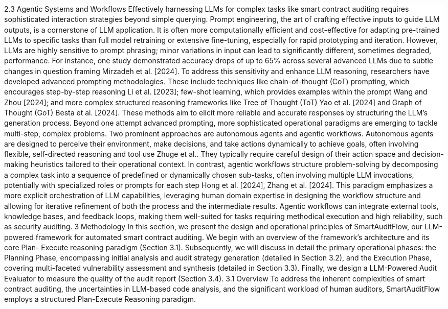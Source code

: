 2.3 Agentic Systems and Workflows
Effectively harnessing LLMs for complex tasks like smart contract auditing requires sophisticated interaction strategies
beyond simple querying. Prompt engineering, the art of crafting effective inputs to guide LLM outputs, is a cornerstone
of LLM application. It is often more computationally efficient and cost-effective for adapting pre-trained LLMs
to specific tasks than full model retraining or extensive fine-tuning, especially for rapid prototyping and iteration.
However, LLMs are highly sensitive to prompt phrasing; minor variations in input can lead to significantly different,
sometimes degraded, performance. For instance, one study demonstrated accuracy drops of up to 65% across several
advanced LLMs due to subtle changes in question framing Mirzadeh et al. [2024]. To address this sensitivity and
enhance LLM reasoning, researchers have developed advanced prompting methodologies. These include techniques like
chain-of-thought (CoT) prompting, which encourages step-by-step reasoning Li et al. [2023]; few-shot learning, which
provides examples within the prompt Wang and Zhou [2024]; and more complex structured reasoning frameworks like
Tree of Thought (ToT) Yao et al. [2024] and Graph of Thought (GoT) Besta et al. [2024]. These methods aim to elicit
more reliable and accurate responses by structuring the LLM’s generation process.
Beyond one attempt advanced prompting, more sophisticated operational paradigms are emerging to tackle multi-step,
complex problems. Two prominent approaches are autonomous agents and agentic workflows. Autonomous agents
are designed to perceive their environment, make decisions, and take actions dynamically to achieve goals, often
involving flexible, self-directed reasoning and tool use Zhuge et al.. They typically require careful design of their action
space and decision-making heuristics tailored to their operational context. In contrast, agentic workflows structure
problem-solving by decomposing a complex task into a sequence of predefined or dynamically chosen sub-tasks, often
involving multiple LLM invocations, potentially with specialized roles or prompts for each step Hong et al. [2024],
Zhang et al. [2024]. This paradigm emphasizes a more explicit orchestration of LLM capabilities, leveraging human
domain expertise in designing the workflow structure and allowing for iterative refinement of both the process and the
intermediate results. Agentic workflows can integrate external tools, knowledge bases, and feedback loops, making
them well-suited for tasks requiring methodical execution and high reliability, such as security auditing.
3 Methodology
In this section, we present the design and operational principles of SmartAuditFlow, our LLM-powered framework
for automated smart contract auditing. We begin with an overview of the framework’s architecture and its core Plan-
Execute reasoning paradigm (Section 3.1). Subsequently, we will discuss in detail the primary operational phases: the
Planning Phase, encompassing initial analysis and audit strategy generation (detailed in Section 3.2), and the Execution
Phase, covering multi-faceted vulnerability assessment and synthesis (detailed in Section 3.3). Finally, we design a
LLM-Powered Audit Evaluator to measure the quality of the audit report (Section 3.4).
3.1 Overview
To address the inherent complexities of smart contract auditing, the uncertainties in LLM-based code analysis, and the
significant workload of human auditors, SmartAuditFlow employs a structured Plan-Execute Reasoning paradigm.